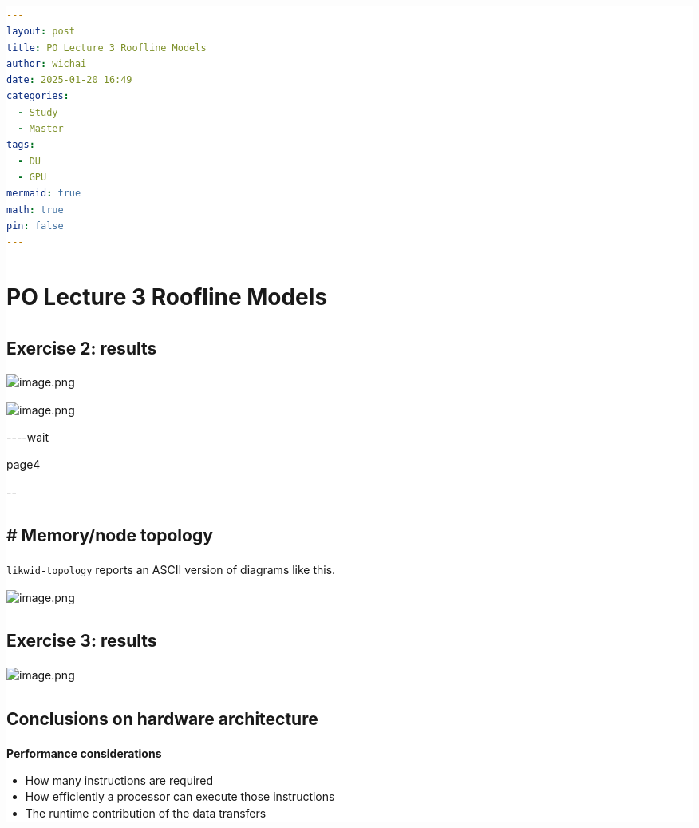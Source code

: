 ```yaml
---
layout: post
title: PO Lecture 3 Roofline Models
author: wichai
date: 2025-01-20 16:49
categories:
  - Study
  - Master
tags:
  - DU
  - GPU
mermaid: true
math: true
pin: false
---
```


# PO Lecture 3 Roofline Models

## Exercise 2: results
![image.png](https://wichaiblog-1316355194.cos.ap-hongkong.myqcloud.com/20250120165244.png)

![image.png](https://wichaiblog-1316355194.cos.ap-hongkong.myqcloud.com/20250120165258.png)

----wait


page4

--

## # Memory/node topology

`likwid-topology` reports an ASCII version of diagrams like this.

![image.png](https://wichaiblog-1316355194.cos.ap-hongkong.myqcloud.com/20250120165426.png)


## Exercise 3: results

![image.png](https://wichaiblog-1316355194.cos.ap-hongkong.myqcloud.com/20250120165525.png)


## Conclusions on hardware architecture

**Performance considerations**
- How many instructions are required
- How efficiently a processor can execute those instructions
- The runtime contribution of the data transfers
